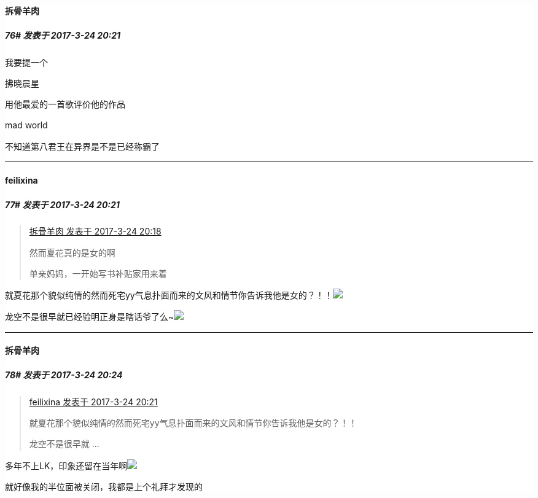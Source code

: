####  拆骨羊肉  
##### 76#       发表于 2017-3-24 20:21




我要提一个

拂晓晨星

用他最爱的一首歌评价他的作品

mad world

不知道第八君王在异界是不是已经称霸了







*****

####  feilixina  
##### 77#       发表于 2017-3-24 20:21



<blockquote><a href="httphttps://bbs.saraba1st.com/2b/forum.php?mod=redirect&amp;goto=findpost&amp;pid=35504839&amp;ptid=1486297" target="_blank">拆骨羊肉 发表于 2017-3-24 20:18</a>

然而夏花真的是女的啊

单亲妈妈，一开始写书补贴家用来着</blockquote>
就夏花那个貌似纯情的然而死宅yy气息扑面而来的文风和情节你告诉我他是女的？！！<img src="https://static.saraba1st.com/image/smiley/face/149.gif" referrerpolicy="no-referrer">

龙空不是很早就已经验明正身是瞎话爷了么~<img src="https://static.saraba1st.com/image/smiley/face/41.gif" referrerpolicy="no-referrer">







*****

####  拆骨羊肉  
##### 78#       发表于 2017-3-24 20:24



<blockquote><a href="httphttps://bbs.saraba1st.com/2b/forum.php?mod=redirect&amp;goto=findpost&amp;pid=35504850&amp;ptid=1486297" target="_blank">feilixina 发表于 2017-3-24 20:21</a>

就夏花那个貌似纯情的然而死宅yy气息扑面而来的文风和情节你告诉我他是女的？！！

龙空不是很早就 ...</blockquote>
多年不上LK，印象还留在当年啊<img src="https://static.saraba1st.com/image/smiley/face/04.gif" referrerpolicy="no-referrer">

就好像我的半位面被关闭，我都是上个礼拜才发现的


